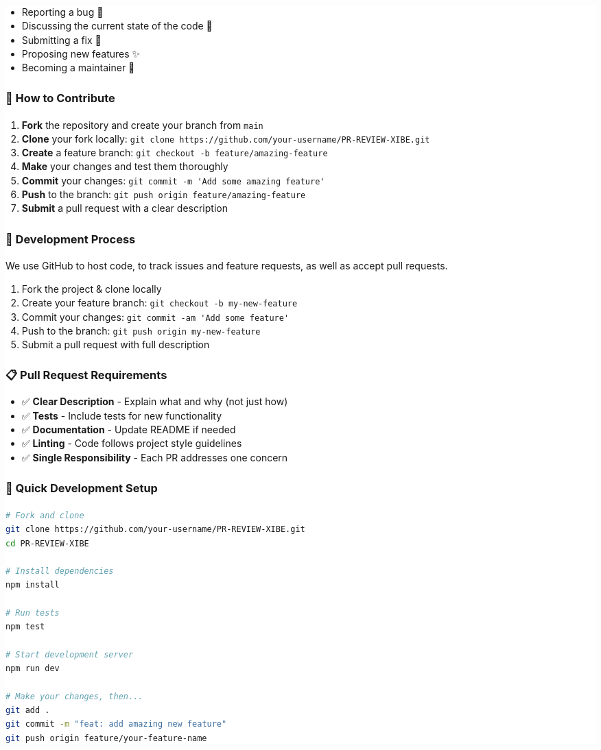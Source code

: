 - Reporting a bug 🐛
- Discussing the current state of the code 💬
- Submitting a fix 🔧
- Proposing new features ✨
- Becoming a maintainer 👥

### 📝 How to Contribute

1. **Fork** the repository and create your branch from `main`
2. **Clone** your fork locally: `git clone https://github.com/your-username/PR-REVIEW-XIBE.git`
3. **Create** a feature branch: `git checkout -b feature/amazing-feature`
4. **Make** your changes and test them thoroughly
5. **Commit** your changes: `git commit -m 'Add some amazing feature'`
6. **Push** to the branch: `git push origin feature/amazing-feature`
7. **Submit** a pull request with a clear description

### 🧪 Development Process

We use GitHub to host code, to track issues and feature requests, as well as accept pull requests.

1. Fork the project & clone locally
2. Create your feature branch: `git checkout -b my-new-feature`
3. Commit your changes: `git commit -am 'Add some feature'`
4. Push to the branch: `git push origin my-new-feature`
5. Submit a pull request with full description

### 📋 Pull Request Requirements

- ✅ **Clear Description** - Explain what and why (not just how)
- ✅ **Tests** - Include tests for new functionality
- ✅ **Documentation** - Update README if needed
- ✅ **Linting** - Code follows project style guidelines
- ✅ **Single Responsibility** - Each PR addresses one concern

### 🚀 Quick Development Setup

```bash
# Fork and clone
git clone https://github.com/your-username/PR-REVIEW-XIBE.git
cd PR-REVIEW-XIBE

# Install dependencies
npm install

# Run tests
npm test

# Start development server
npm run dev

# Make your changes, then...
git add .
git commit -m "feat: add amazing new feature"
git push origin feature/your-feature-name
```
